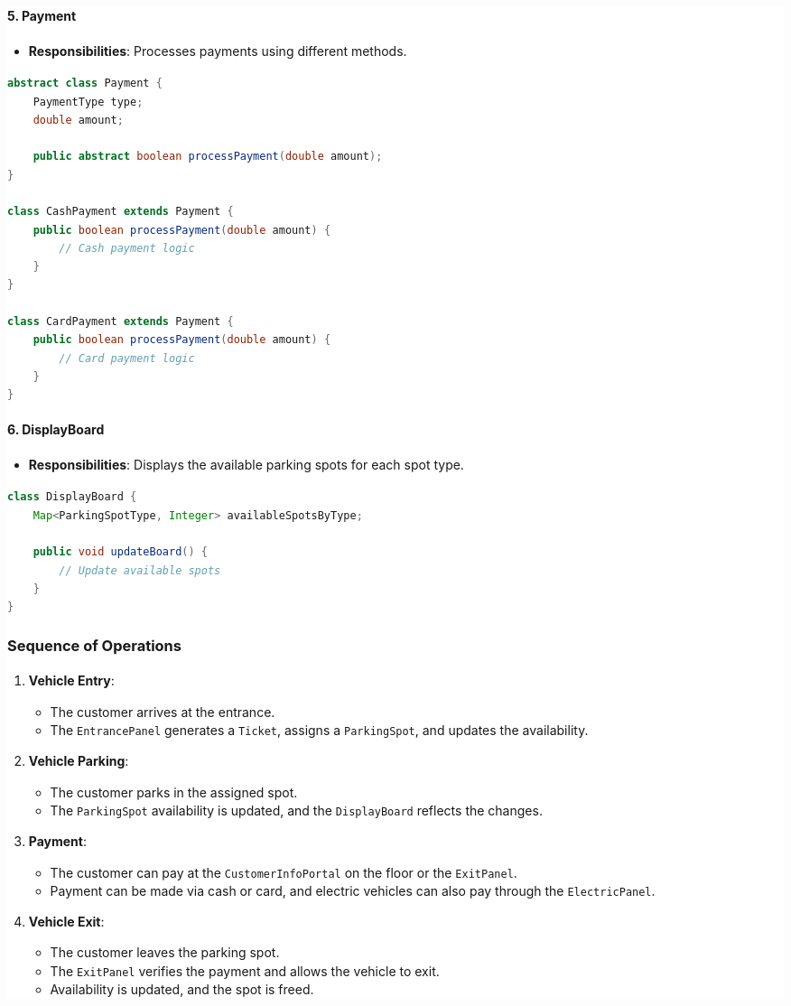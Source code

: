 #### 5. Payment
- **Responsibilities**: Processes payments using different methods.
```java
abstract class Payment {
    PaymentType type;
    double amount;

    public abstract boolean processPayment(double amount);
}

class CashPayment extends Payment {
    public boolean processPayment(double amount) {
        // Cash payment logic
    }
}

class CardPayment extends Payment {
    public boolean processPayment(double amount) {
        // Card payment logic
    }
}
```

#### 6. DisplayBoard
- **Responsibilities**: Displays the available parking spots for each spot type.
```java
class DisplayBoard {
    Map<ParkingSpotType, Integer> availableSpotsByType;

    public void updateBoard() {
        // Update available spots
    }
}
```

### Sequence of Operations
1. **Vehicle Entry**:
   - The customer arrives at the entrance.
   - The `EntrancePanel` generates a `Ticket`, assigns a `ParkingSpot`, and updates the availability.

2. **Vehicle Parking**:
   - The customer parks in the assigned spot.
   - The `ParkingSpot` availability is updated, and the `DisplayBoard` reflects the changes.

3. **Payment**:
   - The customer can pay at the `CustomerInfoPortal` on the floor or the `ExitPanel`.
   - Payment can be made via cash or card, and electric vehicles can also pay through the `ElectricPanel`.

4. **Vehicle Exit**:
   - The customer leaves the parking spot.
   - The `ExitPanel` verifies the payment and allows the vehicle to exit.
   - Availability is updated, and the spot is freed.
